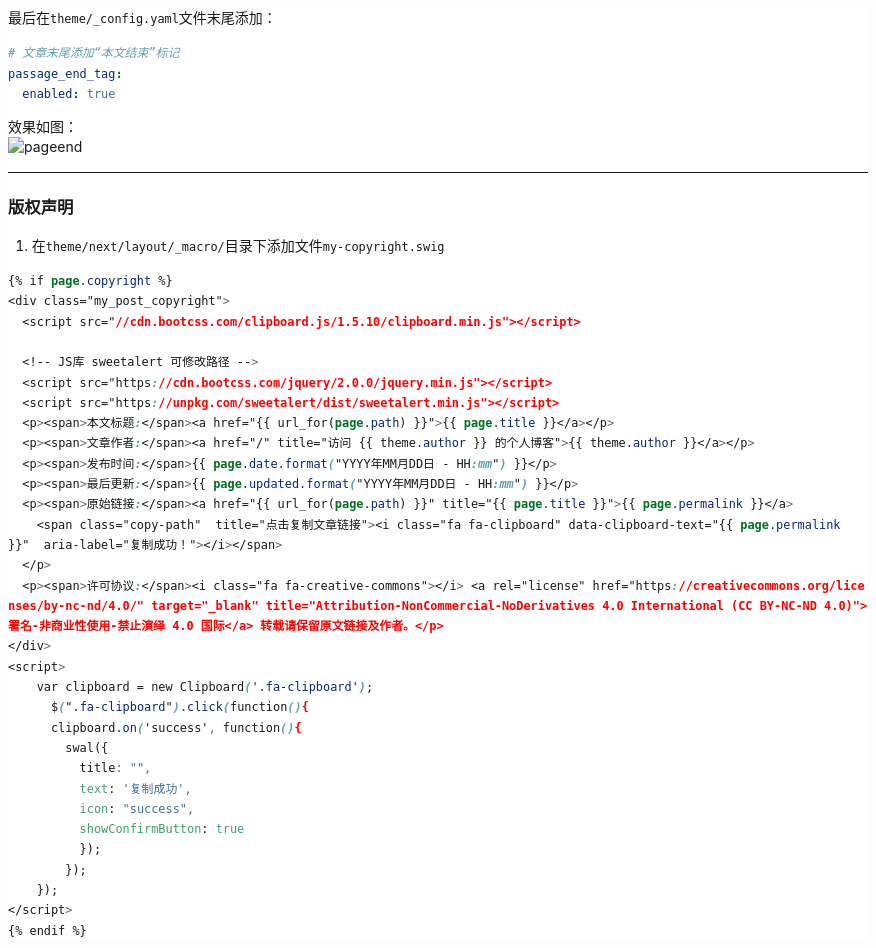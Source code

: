 最后在`theme/_config.yaml`文件末尾添加：  

```yaml
# 文章末尾添加“本文结束”标记
passage_end_tag:
  enabled: true
```

效果如图：  
![pageend](https://tva1.sinaimg.cn/large/007rAy9hgy1g3dsko99qvj30tg07r0t9.jpg)

---

###  版权声明

1.  在`theme/next/layout/_macro/`目录下添加文件`my-copyright.swig`
```css
{% if page.copyright %}
<div class="my_post_copyright">
  <script src="//cdn.bootcss.com/clipboard.js/1.5.10/clipboard.min.js"></script>

  <!-- JS库 sweetalert 可修改路径 -->
  <script src="https://cdn.bootcss.com/jquery/2.0.0/jquery.min.js"></script>
  <script src="https://unpkg.com/sweetalert/dist/sweetalert.min.js"></script>
  <p><span>本文标题:</span><a href="{{ url_for(page.path) }}">{{ page.title }}</a></p>
  <p><span>文章作者:</span><a href="/" title="访问 {{ theme.author }} 的个人博客">{{ theme.author }}</a></p>
  <p><span>发布时间:</span>{{ page.date.format("YYYY年MM月DD日 - HH:mm") }}</p>
  <p><span>最后更新:</span>{{ page.updated.format("YYYY年MM月DD日 - HH:mm") }}</p>
  <p><span>原始链接:</span><a href="{{ url_for(page.path) }}" title="{{ page.title }}">{{ page.permalink }}</a>
    <span class="copy-path"  title="点击复制文章链接"><i class="fa fa-clipboard" data-clipboard-text="{{ page.permalink }}"  aria-label="复制成功！"></i></span>
  </p>
  <p><span>许可协议:</span><i class="fa fa-creative-commons"></i> <a rel="license" href="https://creativecommons.org/licenses/by-nc-nd/4.0/" target="_blank" title="Attribution-NonCommercial-NoDerivatives 4.0 International (CC BY-NC-ND 4.0)">署名-非商业性使用-禁止演绎 4.0 国际</a> 转载请保留原文链接及作者。</p>  
</div>
<script>
    var clipboard = new Clipboard('.fa-clipboard');
      $(".fa-clipboard").click(function(){
      clipboard.on('success', function(){
        swal({   
          title: "",   
          text: '复制成功',
          icon: "success",
          showConfirmButton: true
          });
        });
    });  
</script>
{% endif %}
```
